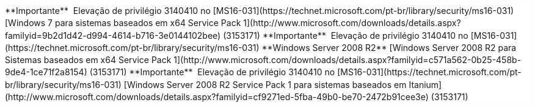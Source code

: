 </td>
<td style="border:1px solid black;">
**Importante**   
Elevação de privilégio

</td>
<td style="border:1px solid black;">
3140410 no [MS16-031](https://technet.microsoft.com/pt-br/library/security/ms16-031)

</td>
</tr>
<tr>
<td style="border:1px solid black;">
[Windows 7 para sistemas baseados em x64 Service Pack 1](http://www.microsoft.com/downloads/details.aspx?familyid=9b2d1d42-d994-4614-b716-3e0144102bee)  
(3153171)

</td>
<td style="border:1px solid black;">
**Importante**   
Elevação de privilégio

</td>
<td style="border:1px solid black;">
3140410 no [MS16-031](https://technet.microsoft.com/pt-br/library/security/ms16-031)

</td>
</tr>
<tr>
<td style="border:1px solid black;" colspan="3">
**Windows Server 2008 R2**

</td>
</tr>
<tr>
<td style="border:1px solid black;">
[Windows Server 2008 R2 para Sistemas baseados em x64 Service Pack 1](http://www.microsoft.com/downloads/details.aspx?familyid=c571a562-0b25-458b-9de4-1ce71f2a8154)  
(3153171)

</td>
<td style="border:1px solid black;">
**Importante**   
Elevação de privilégio

</td>
<td style="border:1px solid black;">
3140410 no [MS16-031](https://technet.microsoft.com/pt-br/library/security/ms16-031)

</td>
</tr>
<tr>
<td style="border:1px solid black;">
[Windows Server 2008 R2 Service Pack 1 para sistemas baseados em Itanium](http://www.microsoft.com/downloads/details.aspx?familyid=cf9271ed-5fba-49b0-be70-2472b91cee3e)  
(3153171)
